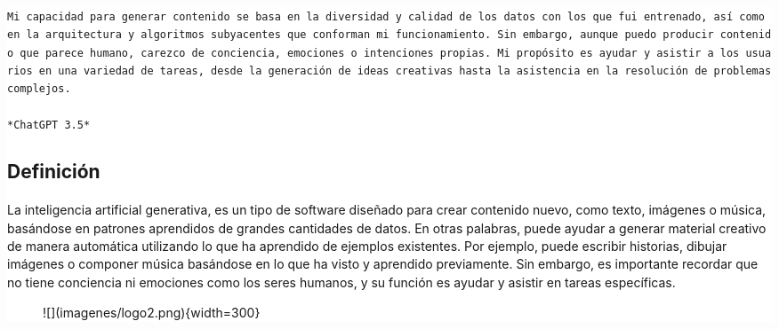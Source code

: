     Mi capacidad para generar contenido se basa en la diversidad y calidad de los datos con los que fui entrenado, así como en la arquitectura y algoritmos subyacentes que conforman mi funcionamiento. Sin embargo, aunque puedo producir contenido que parece humano, carezco de conciencia, emociones o intenciones propias. Mi propósito es ayudar y asistir a los usuarios en una variedad de tareas, desde la generación de ideas creativas hasta la asistencia en la resolución de problemas complejos.

    *ChatGPT 3.5*

## **Definición**

La inteligencia artificial generativa, es un tipo de software diseñado para crear contenido nuevo, como texto, imágenes o música, basándose en patrones aprendidos de grandes cantidades de datos. En otras palabras, puede ayudar a generar material creativo de manera automática utilizando lo que ha aprendido de ejemplos existentes. Por ejemplo, puede escribir historias, dibujar imágenes o componer música basándose en lo que ha visto y aprendido previamente. Sin embargo, es importante recordar que no tiene conciencia ni emociones como los seres humanos, y su función es ayudar y asistir en tareas específicas.

<figure markdown>![](imagenes/logo2.png){width=300}</figure>
